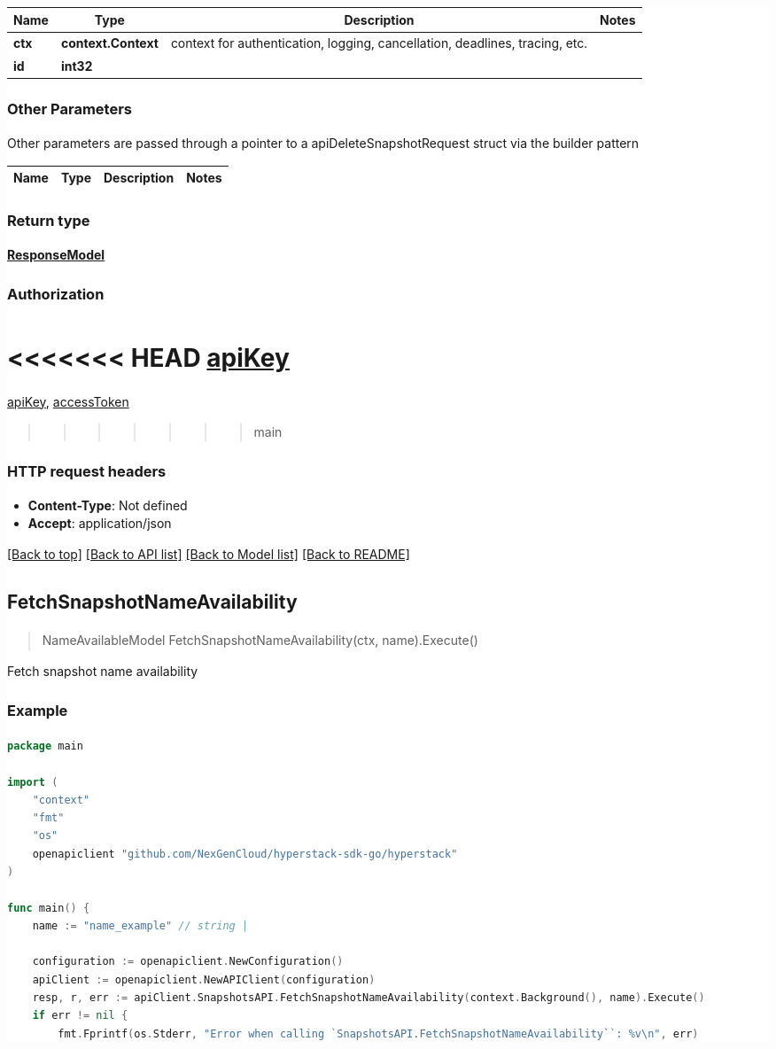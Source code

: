 
Name | Type | Description  | Notes
------------- | ------------- | ------------- | -------------
**ctx** | **context.Context** | context for authentication, logging, cancellation, deadlines, tracing, etc.
**id** | **int32** |  | 

### Other Parameters

Other parameters are passed through a pointer to a apiDeleteSnapshotRequest struct via the builder pattern


Name | Type | Description  | Notes
------------- | ------------- | ------------- | -------------


### Return type

[**ResponseModel**](ResponseModel.md)

### Authorization

<<<<<<< HEAD
[apiKey](../README.md#apiKey)
=======
[apiKey](../README.md#apiKey), [accessToken](../README.md#accessToken)
>>>>>>> main

### HTTP request headers

- **Content-Type**: Not defined
- **Accept**: application/json

[[Back to top]](#) [[Back to API list]](../README.md#documentation-for-api-endpoints)
[[Back to Model list]](../README.md#documentation-for-models)
[[Back to README]](../README.md)


## FetchSnapshotNameAvailability

> NameAvailableModel FetchSnapshotNameAvailability(ctx, name).Execute()

Fetch snapshot name availability



### Example

```go
package main

import (
	"context"
	"fmt"
	"os"
	openapiclient "github.com/NexGenCloud/hyperstack-sdk-go/hyperstack"
)

func main() {
	name := "name_example" // string | 

	configuration := openapiclient.NewConfiguration()
	apiClient := openapiclient.NewAPIClient(configuration)
	resp, r, err := apiClient.SnapshotsAPI.FetchSnapshotNameAvailability(context.Background(), name).Execute()
	if err != nil {
		fmt.Fprintf(os.Stderr, "Error when calling `SnapshotsAPI.FetchSnapshotNameAvailability``: %v\n", err)
```